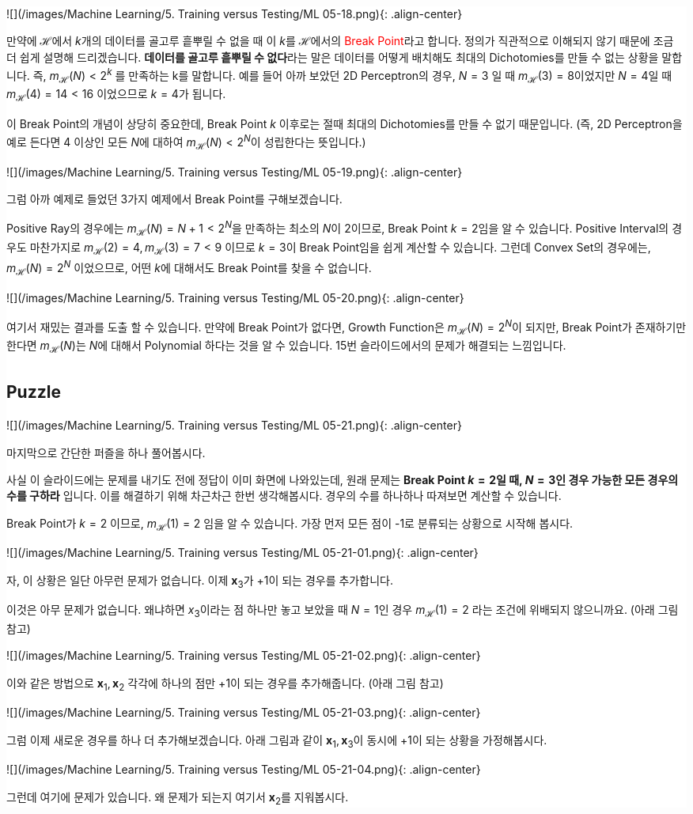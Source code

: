 ![](/images/Machine Learning/5. Training versus Testing/ML 05-18.png){: .align-center}

만약에 $\mathcal{H}$에서 $k$개의 데이터를 골고루 흩뿌릴 수 없을 때 이 $k$를 $\mathcal{H}$에서의 <span style="color:red">Break Point</span>라고 합니다. 정의가 직관적으로 이해되지 않기 때문에 조금 더 쉽게 설명해 드리겠습니다. **데이터를 골고루 흩뿌릴 수 없다**라는 말은 데이터를 어떻게 배치해도 최대의 Dichotomies를 만들 수 없는 상황을 말합니다. 즉, $m_{\mathcal{H}}(N)<2^k$ 를 만족하는 k를 말합니다. 예를 들어 아까 보았던 2D Perceptron의 경우, $N=3$ 일 때 $m_{\mathcal{H}}(3)=8$이었지만 $N=4$일 때 $m_{\mathcal{H}}(4)=14<16$ 이었으므로 $k=4$가 됩니다.

이 Break Point의 개념이 상당히 중요한데, Break Point $k$ 이후로는 절때 최대의 Dichotomies를 만들 수 없기 때문입니다. (즉, 2D Perceptron을 예로 든다면 4 이상인 모든 $N$에 대하여 $m_{\mathcal{H}}(N)<2^N$이 성립한다는 뜻입니다.)

![](/images/Machine Learning/5. Training versus Testing/ML 05-19.png){: .align-center}

그럼 아까 예제로 들었던 3가지 예제에서 Break Point를 구해보겠습니다.

Positive Ray의 경우에는 $m_{\mathcal{H}}(N)=N+1<2^N$을 만족하는 최소의 $N$이 2이므로, Break Point $k=2$임을 알 수 있습니다. Positive Interval의 경우도 마찬가지로 $m_{\mathcal{H}}(2)=4, m_{\mathcal{H}}(3)=7<9$ 이므로 $k=3$이 Break Point임을 쉽게 계산할 수 있습니다. 그런데 Convex Set의 경우에는, $m_{\mathcal{H}}(N)=2^N$ 이었으므로, 어떤 $k$에 대해서도 Break Point를 찾을 수 없습니다.

![](/images/Machine Learning/5. Training versus Testing/ML 05-20.png){: .align-center}

여기서 재밌는 결과를 도출 할 수 있습니다. 만약에 Break Point가 없다면, Growth Function은 $m_{\mathcal{H}}(N)=2^N$이 되지만, Break Point가 존재하기만 한다면 $m_{\mathcal{H}}(N)$는 $N$에 대해서 Polynomial 하다는 것을 알 수 있습니다. 15번 슬라이드에서의 문제가 해결되는 느낌입니다.

## Puzzle

![](/images/Machine Learning/5. Training versus Testing/ML 05-21.png){: .align-center}

마지막으로 간단한 퍼즐을 하나 풀어봅시다.

사실 이 슬라이드에는 문제를 내기도 전에 정답이 이미 화면에 나와있는데, 원래 문제는 **Break Point $k=2$일 때, $N=3$인 경우 가능한 모든 경우의 수를 구하라** 입니다. 이를 해결하기 위해 차근차근 한번 생각해봅시다. 경우의 수를 하나하나 따져보면 계산할 수 있습니다.

Break Point가 $k=2$ 이므로, $m_{\mathcal{H}}(1)=2$ 임을 알 수 있습니다. 가장 먼저 모든 점이 -1로 분류되는 상황으로 시작해 봅시다.

![](/images/Machine Learning/5. Training versus Testing/ML 05-21-01.png){: .align-center}

자, 이 상황은 일단 아무런 문제가 없습니다. 이제 $\mathbf{x}_3$가 +1이 되는 경우를 추가합니다.

이것은 아무 문제가 없습니다. 왜냐하면 $x_3$이라는 점 하나만 놓고 보았을 때 $N=1$인 경우 $m_{\mathcal{H}}(1)=2$ 라는 조건에 위배되지 않으니까요. (아래 그림 참고)

![](/images/Machine Learning/5. Training versus Testing/ML 05-21-02.png){: .align-center}

이와 같은 방법으로 $\mathbf{x}_1, \mathbf{x}_2$ 각각에 하나의 점만 +1이 되는 경우를 추가해줍니다. (아래 그림 참고)

![](/images/Machine Learning/5. Training versus Testing/ML 05-21-03.png){: .align-center}

그럼 이제 새로운 경우를 하나 더 추가해보겠습니다. 아래 그림과 같이 $\mathbf{x}_1, \mathbf{x}_3$이 동시에 +1이 되는 상황을 가정해봅시다.

![](/images/Machine Learning/5. Training versus Testing/ML 05-21-04.png){: .align-center}

그런데 여기에 문제가 있습니다. 왜 문제가 되는지 여기서 $\mathbf{x}_2$를 지워봅시다.
